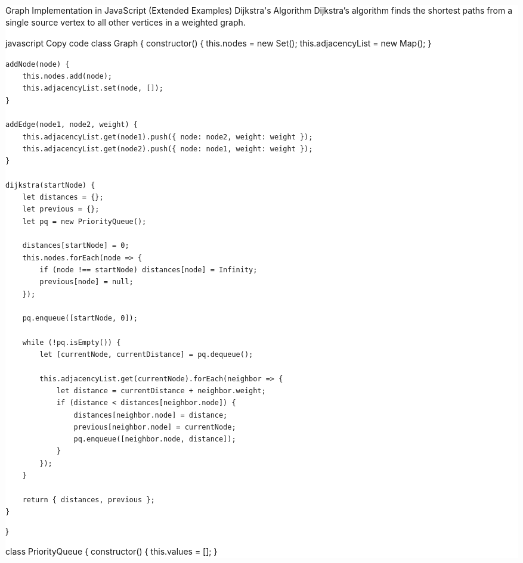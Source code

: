Graph Implementation in JavaScript (Extended Examples)
Dijkstra's Algorithm
Dijkstra’s algorithm finds the shortest paths from a single source vertex to all other vertices in a weighted graph.

javascript
Copy code
class Graph {
constructor() {
this.nodes = new Set();
this.adjacencyList = new Map();
}

    addNode(node) {
        this.nodes.add(node);
        this.adjacencyList.set(node, []);
    }

    addEdge(node1, node2, weight) {
        this.adjacencyList.get(node1).push({ node: node2, weight: weight });
        this.adjacencyList.get(node2).push({ node: node1, weight: weight });
    }

    dijkstra(startNode) {
        let distances = {};
        let previous = {};
        let pq = new PriorityQueue();

        distances[startNode] = 0;
        this.nodes.forEach(node => {
            if (node !== startNode) distances[node] = Infinity;
            previous[node] = null;
        });

        pq.enqueue([startNode, 0]);

        while (!pq.isEmpty()) {
            let [currentNode, currentDistance] = pq.dequeue();

            this.adjacencyList.get(currentNode).forEach(neighbor => {
                let distance = currentDistance + neighbor.weight;
                if (distance < distances[neighbor.node]) {
                    distances[neighbor.node] = distance;
                    previous[neighbor.node] = currentNode;
                    pq.enqueue([neighbor.node, distance]);
                }
            });
        }

        return { distances, previous };
    }

}

class PriorityQueue {
constructor() {
this.values = [];
}
